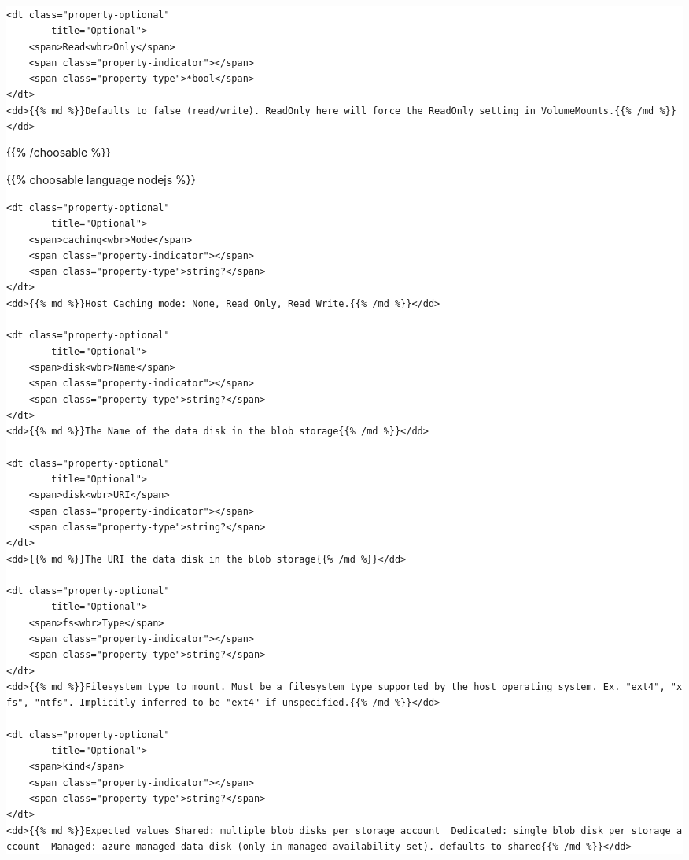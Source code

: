     <dt class="property-optional"
            title="Optional">
        <span>Read<wbr>Only</span>
        <span class="property-indicator"></span>
        <span class="property-type">*bool</span>
    </dt>
    <dd>{{% md %}}Defaults to false (read/write). ReadOnly here will force the ReadOnly setting in VolumeMounts.{{% /md %}}</dd>

</dl>
{{% /choosable %}}


{{% choosable language nodejs %}}
<dl class="resources-properties">

    <dt class="property-optional"
            title="Optional">
        <span>caching<wbr>Mode</span>
        <span class="property-indicator"></span>
        <span class="property-type">string?</span>
    </dt>
    <dd>{{% md %}}Host Caching mode: None, Read Only, Read Write.{{% /md %}}</dd>

    <dt class="property-optional"
            title="Optional">
        <span>disk<wbr>Name</span>
        <span class="property-indicator"></span>
        <span class="property-type">string?</span>
    </dt>
    <dd>{{% md %}}The Name of the data disk in the blob storage{{% /md %}}</dd>

    <dt class="property-optional"
            title="Optional">
        <span>disk<wbr>URI</span>
        <span class="property-indicator"></span>
        <span class="property-type">string?</span>
    </dt>
    <dd>{{% md %}}The URI the data disk in the blob storage{{% /md %}}</dd>

    <dt class="property-optional"
            title="Optional">
        <span>fs<wbr>Type</span>
        <span class="property-indicator"></span>
        <span class="property-type">string?</span>
    </dt>
    <dd>{{% md %}}Filesystem type to mount. Must be a filesystem type supported by the host operating system. Ex. "ext4", "xfs", "ntfs". Implicitly inferred to be "ext4" if unspecified.{{% /md %}}</dd>

    <dt class="property-optional"
            title="Optional">
        <span>kind</span>
        <span class="property-indicator"></span>
        <span class="property-type">string?</span>
    </dt>
    <dd>{{% md %}}Expected values Shared: multiple blob disks per storage account  Dedicated: single blob disk per storage account  Managed: azure managed data disk (only in managed availability set). defaults to shared{{% /md %}}</dd>
